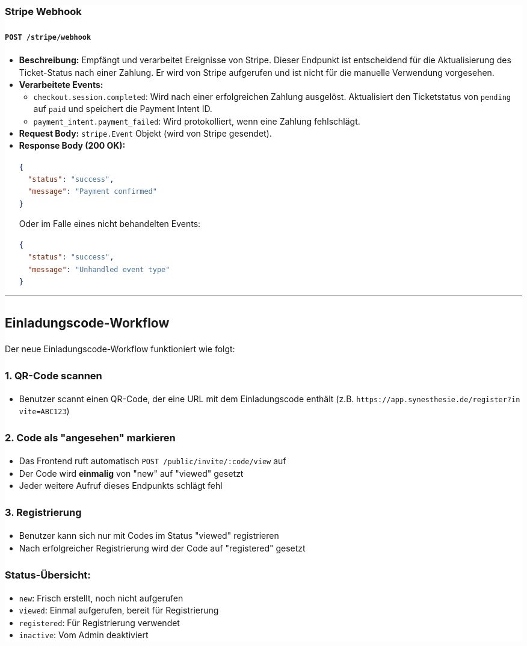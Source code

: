 
### **Stripe Webhook**

#### `POST /stripe/webhook`
- **Beschreibung:** Empfängt und verarbeitet Ereignisse von Stripe. Dieser Endpunkt ist entscheidend für die Aktualisierung des Ticket-Status nach einer Zahlung. Er wird von Stripe aufgerufen und ist nicht für die manuelle Verwendung vorgesehen.
- **Verarbeitete Events:**
  - `checkout.session.completed`: Wird nach einer erfolgreichen Zahlung ausgelöst. Aktualisiert den Ticketstatus von `pending` auf `paid` und speichert die Payment Intent ID.
  - `payment_intent.payment_failed`: Wird protokolliert, wenn eine Zahlung fehlschlägt.
- **Request Body:** `stripe.Event` Objekt (wird von Stripe gesendet).
- **Response Body (200 OK):**
  ```json
  {
    "status": "success",
    "message": "Payment confirmed"
  }
  ```
  Oder im Falle eines nicht behandelten Events:
  ```json
  {
    "status": "success",
    "message": "Unhandled event type"
  }
  ```

---

## **Einladungscode-Workflow**

Der neue Einladungscode-Workflow funktioniert wie folgt:

### **1. QR-Code scannen**
- Benutzer scannt einen QR-Code, der eine URL mit dem Einladungscode enthält (z.B. `https://app.synesthesie.de/register?invite=ABC123`)

### **2. Code als "angesehen" markieren**
- Das Frontend ruft automatisch `POST /public/invite/:code/view` auf
- Der Code wird **einmalig** von "new" auf "viewed" gesetzt
- Jeder weitere Aufruf dieses Endpunkts schlägt fehl

### **3. Registrierung**
- Benutzer kann sich nur mit Codes im Status "viewed" registrieren
- Nach erfolgreicher Registrierung wird der Code auf "registered" gesetzt

### **Status-Übersicht:**
- `new`: Frisch erstellt, noch nicht aufgerufen
- `viewed`: Einmal aufgerufen, bereit für Registrierung
- `registered`: Für Registrierung verwendet
- `inactive`: Vom Admin deaktiviert
